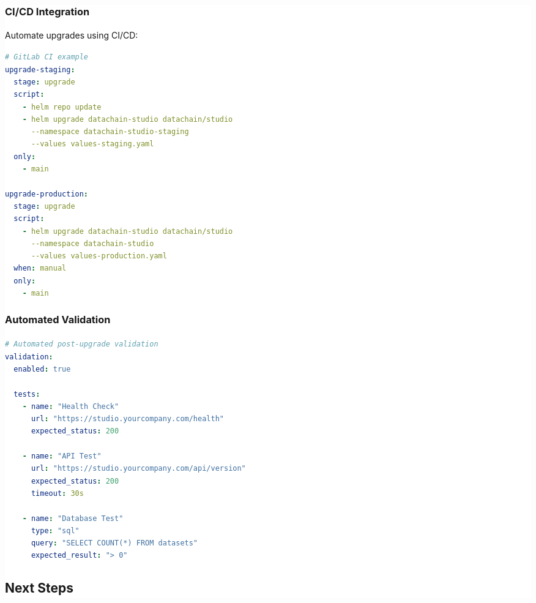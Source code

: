 ### CI/CD Integration

Automate upgrades using CI/CD:

```yaml
# GitLab CI example
upgrade-staging:
  stage: upgrade
  script:
    - helm repo update
    - helm upgrade datachain-studio datachain/studio
      --namespace datachain-studio-staging
      --values values-staging.yaml
  only:
    - main

upgrade-production:
  stage: upgrade
  script:
    - helm upgrade datachain-studio datachain/studio
      --namespace datachain-studio
      --values values-production.yaml
  when: manual
  only:
    - main
```

### Automated Validation

```yaml
# Automated post-upgrade validation
validation:
  enabled: true
  
  tests:
    - name: "Health Check"
      url: "https://studio.yourcompany.com/health"
      expected_status: 200
    
    - name: "API Test"
      url: "https://studio.yourcompany.com/api/version"
      expected_status: 200
      timeout: 30s
    
    - name: "Database Test"
      type: "sql"
      query: "SELECT COUNT(*) FROM datasets"
      expected_result: "> 0"
```

## Next Steps
